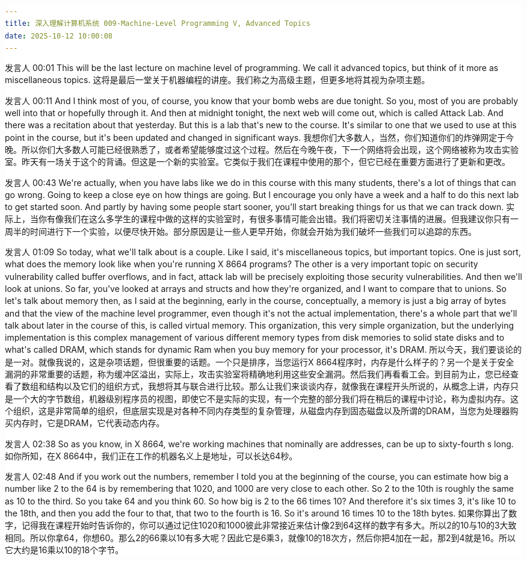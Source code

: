 ```yaml
---
title: 深入理解计算机系统 009-Machine-Level Programming V, Advanced Topics
date: 2025-10-12 10:00:08
---
```


发言人   00:01
This will be the last lecture on machine level of programming. We call it advanced topics, but think of it more as miscellaneous topics. 
这将是最后一堂关于机器编程的讲座。我们称之为高级主题，但更多地将其视为杂项主题。

发言人   00:11
And I think most of you, of course, you know that your bomb webs are due tonight. So you, most of you are probably well into that or hopefully through it. And then at midnight tonight, the next web will come out, which is called Attack Lab. And there was a recitation about that yesterday. But this is a lab that's new to the course. It's similar to one that we used to use at this point in the course, but it's been updated and changed in significant ways. 
我想你们大多数人，当然，你们知道你们的炸弹网定于今晚。所以你们大多数人可能已经很熟悉了，或者希望能够度过这个过程。然后在今晚午夜，下一个网络将会出现，这个网络被称为攻击实验室。昨天有一场关于这个的背诵。但这是一个新的实验室。它类似于我们在课程中使用的那个，但它已经在重要方面进行了更新和更改。

发言人   00:43
We're actually, when you have labs like we do in this course with this many students, there's a lot of things that can go wrong. Going to keep a close eye on how things are going. But I encourage you only have a week and a half to do this next lab to get started soon. And partly by having some people start sooner, you'll start breaking things for us that we can track down. 
实际上，当你有像我们在这么多学生的课程中做的这样的实验室时，有很多事情可能会出错。我们将密切关注事情的进展。但我建议你只有一周半的时间进行下一个实验，以便尽快开始。部分原因是让一些人更早开始，你就会开始为我们破坏一些我们可以追踪的东西。

发言人   01:09
So today, what we'll talk about is a couple. Like I said, it's miscellaneous topics, but important topics. One is just sort, what does the memory look like when you're running X 8664 programs? The other is a very important topic on security vulnerability called buffer overflows, and in fact, attack lab will be precisely exploiting those security vulnerabilities. And then we'll look at unions. So far, you've looked at arrays and structs and how they're organized, and I want to compare that to unions. So let's talk about memory then, as I said at the beginning, early in the course, conceptually, a memory is just a big array of bytes and that the view of the machine level programmer, even though it's not the actual implementation, there's a whole part that we'll talk about later in the course of this, is called virtual memory. This organization, this very simple organization, but the underlying implementation is this complex management of various different memory types from disk memories to solid state disks and to what's called DRAM, which stands for dynamic Ram when you buy memory for your processor, it's DRAM. 
所以今天，我们要谈论的是一对。就像我说的，这是杂项话题，但很重要的话题。一个只是排序，当您运行X 8664程序时，内存是什么样子的？另一个是关于安全漏洞的非常重要的话题，称为缓冲区溢出，实际上，攻击实验室将精确地利用这些安全漏洞。然后我们再看看工会。到目前为止，您已经查看了数组和结构以及它们的组织方式，我想将其与联合进行比较。那么让我们来谈谈内存，就像我在课程开头所说的，从概念上讲，内存只是一个大的字节数组，机器级别程序员的视图，即使它不是实际的实现，有一个完整的部分我们将在稍后的课程中讨论，称为虚拟内存。这个组织，这是非常简单的组织，但底层实现是对各种不同内存类型的复杂管理，从磁盘内存到固态磁盘以及所谓的DRAM，当您为处理器购买内存时，它是DRAM，它代表动态内存。



发言人   02:38
So as you know, in X 8664, we're working machines that nominally are addresses, can be up to sixty-fourth s long. 
如你所知，在X 8664中，我们正在工作的机器名义上是地址，可以长达64秒。

发言人   02:48
And if you work out the numbers, remember I told you at the beginning of the course, you can estimate how big a number like 2 to the 64 is by remembering that 1020, and 1000 are very close to each other. So 2 to the 10th is roughly the same as 10 to the third. So you take 64 and you think 60. So how big is 2 to the 66 times 10? And therefore it's six times 3, it's like 10 to the 18th, and then you add the four to that, that two to the fourth is 16. So it's around 16 times 10 to the 18th bytes. 
如果你算出了数字，记得我在课程开始时告诉你的，你可以通过记住1020和1000彼此非常接近来估计像2到64这样的数字有多大。所以2的10与10的3大致相同。所以你拿64，你想60。那么2的66乘以10有多大呢？因此它是6乘3，就像10的18次方，然后你把4加在一起，那2到4就是16。所以它大约是16乘以10的18个字节。
